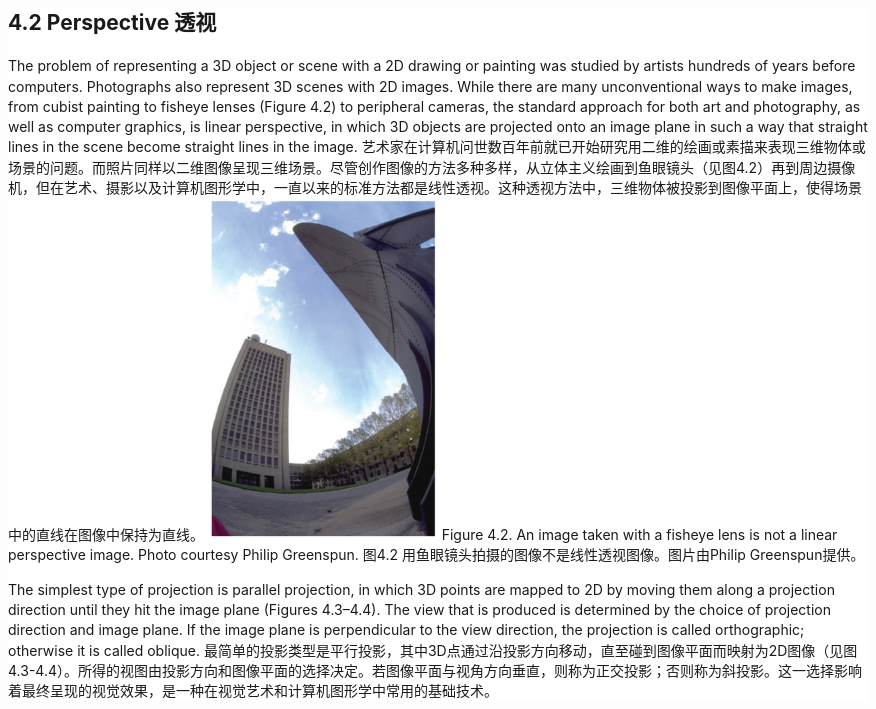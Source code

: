  

## 4.2 Perspective 透视

The problem of representing a 3D object or scene with a 2D drawing or painting was studied by artists hundreds of years before computers. Photographs also represent 3D scenes with 2D images. While there are many unconventional ways to make images, from cubist painting to fisheye lenses (Figure 4.2) to peripheral cameras, the standard approach for both art and photography, as well as computer graphics, is linear perspective, in which 3D objects are projected onto an image plane in such a way that straight lines in the scene become straight lines in the image. 
艺术家在计算机问世数百年前就已开始研究用二维的绘画或素描来表现三维物体或场景的问题。而照片同样以二维图像呈现三维场景。尽管创作图像的方法多种多样，从立体主义绘画到鱼眼镜头（见图4.2）再到周边摄像机，但在艺术、摄影以及计算机图形学中，一直以来的标准方法都是线性透视。这种透视方法中，三维物体被投影到图像平面上，使得场景中的直线在图像中保持为直线。
<img src=".\Images\Figure 4.2.png" alt="Figure 4.2" style="zoom:67%;" />
Figure 4.2. An image taken with a fisheye lens is not a linear perspective image. Photo courtesy Philip Greenspun. 
图4.2 用鱼眼镜头拍摄的图像不是线性透视图像。图片由Philip Greenspun提供。

The simplest type of projection is parallel projection, in which 3D points are mapped to 2D by moving them along a projection direction until they hit the image plane (Figures 4.3–4.4). The view that is produced is determined by the choice of projection direction and image plane. If the image plane is perpendicular  to the view direction, the projection is called orthographic; otherwise it is called oblique. 
最简单的投影类型是平行投影，其中3D点通过沿投影方向移动，直至碰到图像平面而映射为2D图像（见图4.3-4.4）。所得的视图由投影方向和图像平面的选择决定。若图像平面与视角方向垂直，则称为正交投影；否则称为斜投影。这一选择影响着最终呈现的视觉效果，是一种在视觉艺术和计算机图形学中常用的基础技术。